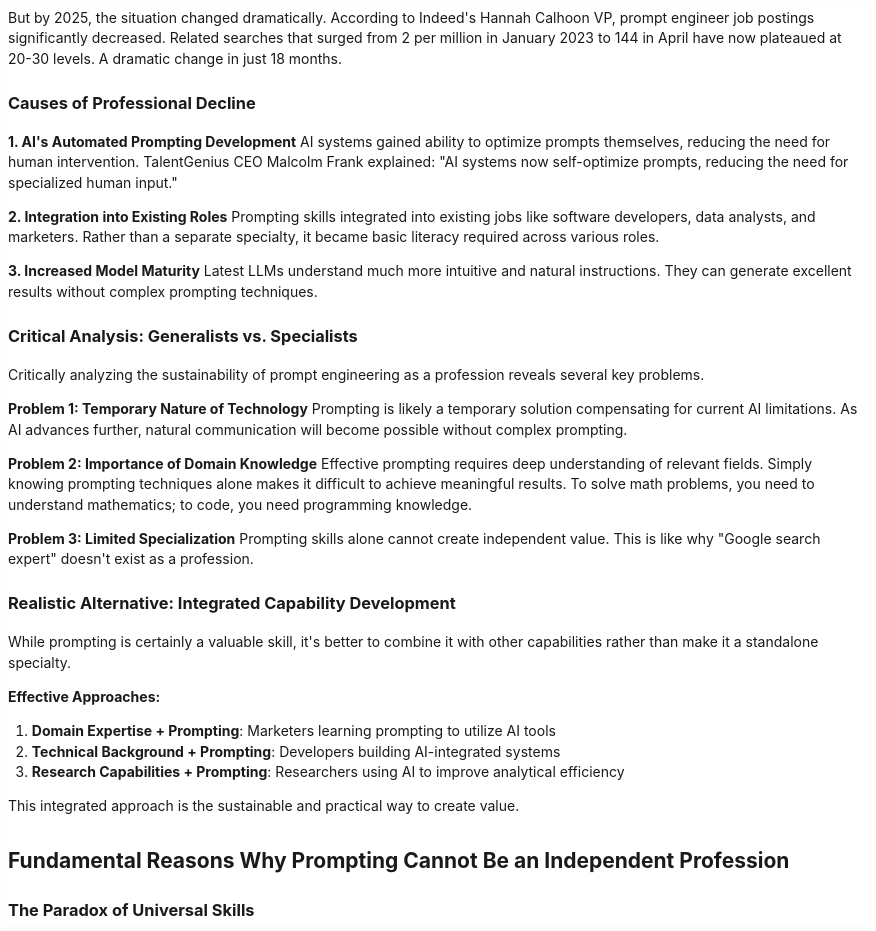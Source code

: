 But by 2025, the situation changed dramatically. According to Indeed's Hannah Calhoon VP, prompt engineer job postings significantly decreased. Related searches that surged from 2 per million in January 2023 to 144 in April have now plateaued at 20-30 levels. A dramatic change in just 18 months.

### Causes of Professional Decline

**1. AI's Automated Prompting Development**
AI systems gained ability to optimize prompts themselves, reducing the need for human intervention. TalentGenius CEO Malcolm Frank explained: "AI systems now self-optimize prompts, reducing the need for specialized human input."

**2. Integration into Existing Roles**
Prompting skills integrated into existing jobs like software developers, data analysts, and marketers. Rather than a separate specialty, it became basic literacy required across various roles.

**3. Increased Model Maturity**
Latest LLMs understand much more intuitive and natural instructions. They can generate excellent results without complex prompting techniques.

### Critical Analysis: Generalists vs. Specialists

Critically analyzing the sustainability of prompt engineering as a profession reveals several key problems.

**Problem 1: Temporary Nature of Technology**
Prompting is likely a temporary solution compensating for current AI limitations. As AI advances further, natural communication will become possible without complex prompting.

**Problem 2: Importance of Domain Knowledge**
Effective prompting requires deep understanding of relevant fields. Simply knowing prompting techniques alone makes it difficult to achieve meaningful results. To solve math problems, you need to understand mathematics; to code, you need programming knowledge.

**Problem 3: Limited Specialization**
Prompting skills alone cannot create independent value. This is like why "Google search expert" doesn't exist as a profession.

### Realistic Alternative: Integrated Capability Development

While prompting is certainly a valuable skill, it's better to combine it with other capabilities rather than make it a standalone specialty.

**Effective Approaches:**
1. **Domain Expertise + Prompting**: Marketers learning prompting to utilize AI tools
2. **Technical Background + Prompting**: Developers building AI-integrated systems
3. **Research Capabilities + Prompting**: Researchers using AI to improve analytical efficiency

This integrated approach is the sustainable and practical way to create value.

## Fundamental Reasons Why Prompting Cannot Be an Independent Profession

### The Paradox of Universal Skills
